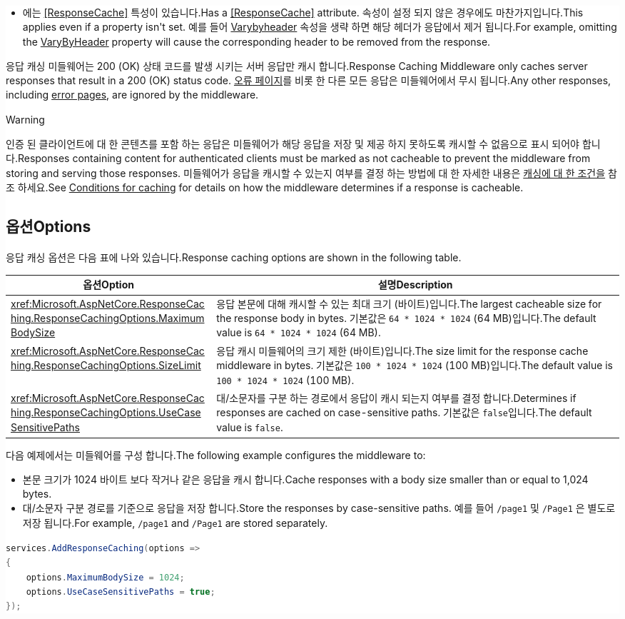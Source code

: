 * <span data-ttu-id="d4e91-234">에는 [[ResponseCache]](xref:Microsoft.AspNetCore.Mvc.ResponseCacheAttribute) 특성이 있습니다.</span><span class="sxs-lookup"><span data-stu-id="d4e91-234">Has a [[ResponseCache]](xref:Microsoft.AspNetCore.Mvc.ResponseCacheAttribute) attribute.</span></span> <span data-ttu-id="d4e91-235">속성이 설정 되지 않은 경우에도 마찬가지입니다.</span><span class="sxs-lookup"><span data-stu-id="d4e91-235">This applies even if a property isn't set.</span></span> <span data-ttu-id="d4e91-236">예를 들어 [Varybyheader](./response.md#vary) 속성을 생략 하면 해당 헤더가 응답에서 제거 됩니다.</span><span class="sxs-lookup"><span data-stu-id="d4e91-236">For example, omitting the [VaryByHeader](./response.md#vary) property will cause the corresponding header to be removed from the response.</span></span>

<span data-ttu-id="d4e91-237">응답 캐싱 미들웨어는 200 (OK) 상태 코드를 발생 시키는 서버 응답만 캐시 합니다.</span><span class="sxs-lookup"><span data-stu-id="d4e91-237">Response Caching Middleware only caches server responses that result in a 200 (OK) status code.</span></span> <span data-ttu-id="d4e91-238">[오류 페이지](xref:fundamentals/error-handling)를 비롯 한 다른 모든 응답은 미들웨어에서 무시 됩니다.</span><span class="sxs-lookup"><span data-stu-id="d4e91-238">Any other responses, including [error pages](xref:fundamentals/error-handling), are ignored by the middleware.</span></span>

> [!WARNING]
> <span data-ttu-id="d4e91-239">인증 된 클라이언트에 대 한 콘텐츠를 포함 하는 응답은 미들웨어가 해당 응답을 저장 및 제공 하지 못하도록 캐시할 수 없음으로 표시 되어야 합니다.</span><span class="sxs-lookup"><span data-stu-id="d4e91-239">Responses containing content for authenticated clients must be marked as not cacheable to prevent the middleware from storing and serving those responses.</span></span> <span data-ttu-id="d4e91-240">미들웨어가 응답을 캐시할 수 있는지 여부를 결정 하는 방법에 대 한 자세한 내용은 [캐싱에 대 한 조건을](#conditions-for-caching) 참조 하세요.</span><span class="sxs-lookup"><span data-stu-id="d4e91-240">See [Conditions for caching](#conditions-for-caching) for details on how the middleware determines if a response is cacheable.</span></span>

## <a name="options"></a><span data-ttu-id="d4e91-241">옵션</span><span class="sxs-lookup"><span data-stu-id="d4e91-241">Options</span></span>

<span data-ttu-id="d4e91-242">응답 캐싱 옵션은 다음 표에 나와 있습니다.</span><span class="sxs-lookup"><span data-stu-id="d4e91-242">Response caching options are shown in the following table.</span></span>

| <span data-ttu-id="d4e91-243">옵션</span><span class="sxs-lookup"><span data-stu-id="d4e91-243">Option</span></span> | <span data-ttu-id="d4e91-244">설명</span><span class="sxs-lookup"><span data-stu-id="d4e91-244">Description</span></span> |
| ------ | ----------- |
| <xref:Microsoft.AspNetCore.ResponseCaching.ResponseCachingOptions.MaximumBodySize> | <span data-ttu-id="d4e91-245">응답 본문에 대해 캐시할 수 있는 최대 크기 (바이트)입니다.</span><span class="sxs-lookup"><span data-stu-id="d4e91-245">The largest cacheable size for the response body in bytes.</span></span> <span data-ttu-id="d4e91-246">기본값은 `64 * 1024 * 1024` (64 MB)입니다.</span><span class="sxs-lookup"><span data-stu-id="d4e91-246">The default value is `64 * 1024 * 1024` (64 MB).</span></span> |
| <xref:Microsoft.AspNetCore.ResponseCaching.ResponseCachingOptions.SizeLimit> | <span data-ttu-id="d4e91-247">응답 캐시 미들웨어의 크기 제한 (바이트)입니다.</span><span class="sxs-lookup"><span data-stu-id="d4e91-247">The size limit for the response cache middleware in bytes.</span></span> <span data-ttu-id="d4e91-248">기본값은 `100 * 1024 * 1024` (100 MB)입니다.</span><span class="sxs-lookup"><span data-stu-id="d4e91-248">The default value is `100 * 1024 * 1024` (100 MB).</span></span> |
| <xref:Microsoft.AspNetCore.ResponseCaching.ResponseCachingOptions.UseCaseSensitivePaths> | <span data-ttu-id="d4e91-249">대/소문자를 구분 하는 경로에서 응답이 캐시 되는지 여부를 결정 합니다.</span><span class="sxs-lookup"><span data-stu-id="d4e91-249">Determines if responses are cached on case-sensitive paths.</span></span> <span data-ttu-id="d4e91-250">기본값은 `false`입니다.</span><span class="sxs-lookup"><span data-stu-id="d4e91-250">The default value is `false`.</span></span> |

<span data-ttu-id="d4e91-251">다음 예제에서는 미들웨어를 구성 합니다.</span><span class="sxs-lookup"><span data-stu-id="d4e91-251">The following example configures the middleware to:</span></span>

* <span data-ttu-id="d4e91-252">본문 크기가 1024 바이트 보다 작거나 같은 응답을 캐시 합니다.</span><span class="sxs-lookup"><span data-stu-id="d4e91-252">Cache responses with a body size smaller than or equal to 1,024 bytes.</span></span>
* <span data-ttu-id="d4e91-253">대/소문자 구분 경로를 기준으로 응답을 저장 합니다.</span><span class="sxs-lookup"><span data-stu-id="d4e91-253">Store the responses by case-sensitive paths.</span></span> <span data-ttu-id="d4e91-254">예를 들어 `/page1` 및 `/Page1` 은 별도로 저장 됩니다.</span><span class="sxs-lookup"><span data-stu-id="d4e91-254">For example, `/page1` and `/Page1` are stored separately.</span></span>

```csharp
services.AddResponseCaching(options =>
{
    options.MaximumBodySize = 1024;
    options.UseCaseSensitivePaths = true;
});
```

